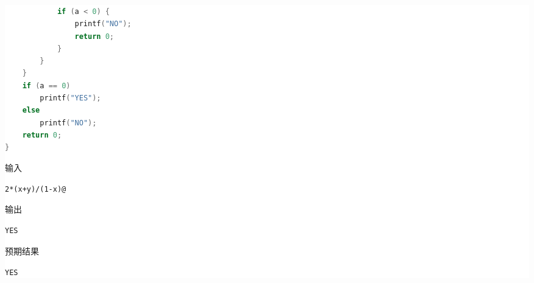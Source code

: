 ```cpp
            if (a < 0) {
                printf("NO");
                return 0;
            }
        }
    }
    if (a == 0)
        printf("YES");
    else
        printf("NO");
    return 0;
}
```



输入

```
2*(x+y)/(1-x)@
```

输出

```
YES
```

预期结果

```
YES
```





